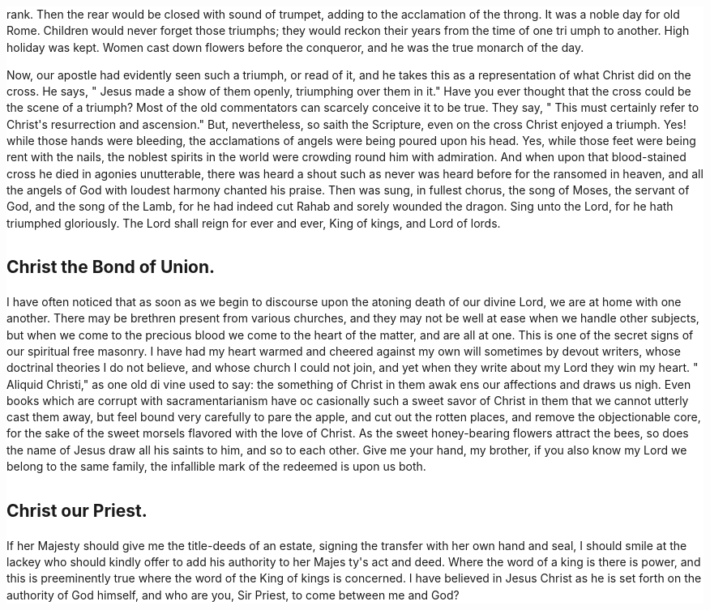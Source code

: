 rank. Then the rear would be closed with sound of trumpet, adding to the 
acclamation of the throng. It was a noble day for old Rome. Children would never 
forget those triumphs; they would reckon their years from the time of one tri 
umph to another. High holiday was kept. Women cast down flowers before the 
conqueror, and he was the true monarch of the day.

Now, our apostle had evidently seen such a triumph, or read of it, and he takes 
this as a representation of what Christ did on the cross. He says, " Jesus made 
a show of them openly, triumphing over them in it." Have you ever thought that 
the cross could be the scene of a triumph? Most of the old commentators 
can scarcely conceive it to be true. They say, " This must certainly refer to 
Christ's resurrection and ascension." But, nevertheless, so saith the Scripture, 
even on the cross Christ enjoyed a triumph. Yes! while those hands were 
bleeding, the acclamations of angels were being poured upon his head. Yes, while 
those feet were being rent with the nails, the noblest spirits in the world were 
crowding round him with admiration. And when upon that blood-stained cross he 
died in agonies unutterable, there was heard a shout such as never was heard 
before for the ransomed in heaven, and all the angels of God with loudest 
harmony chanted his praise. Then was sung, in fullest chorus, the song of Moses, 
the servant of God, and the song of the Lamb, for he had indeed cut Rahab and 
sorely wounded the dragon. Sing unto the Lord, for he hath triumphed gloriously. 
The Lord shall reign for ever and ever, King of kings, and Lord of lords.

## Christ the Bond of Union.
I have often noticed that as soon as we begin to 
discourse upon the atoning death of our divine Lord, we are at home with one 
another. There may be brethren present from various churches, and they may not 
be well at ease when we handle other subjects, but when we come to the precious 
blood we come to the heart of the matter, and are all at one. This is one of the 
secret signs of our spiritual free masonry. I have had my heart warmed and 
cheered against my own will sometimes by devout writers, whose doctrinal 
theories I do not believe, and whose church I could not join, and yet when they 
write about my Lord they win my heart. " Aliquid Christi," as one old di vine 
used to say: the something of Christ in them awak ens our affections and draws 
us nigh. Even books which are corrupt with sacramentarianism have oc casionally 
such a sweet savor of Christ in them that we cannot utterly cast them away, but 
feel bound very carefully to pare the apple, and cut out the rotten places, and 
remove the objectionable core, for the sake of the sweet morsels flavored with 
the love of Christ. As the sweet honey-bearing flowers attract the bees, so does 
the name of Jesus draw all his saints to him, and so to each other. Give me your 
hand, my brother, if you also know my Lord we belong to the same family, the 
infallible mark of the redeemed is upon us both.

## Christ our Priest.
If her Majesty should give me the title-deeds of an 
estate, signing the transfer with her own hand and seal, I should smile at the 
lackey who should kindly offer to add his authority to her Majes ty's act and 
deed. Where the word of a king is there is power, and this is preeminently true 
where the word of the King of kings is concerned. I have believed in Jesus 
Christ as he is set forth on the authority of God himself, and who are you, Sir 
Priest, to come between me and God?
